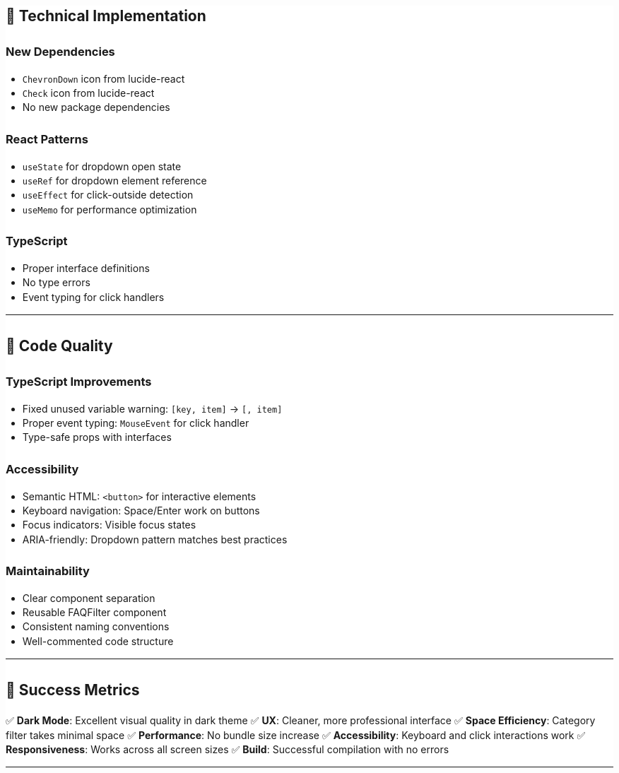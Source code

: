 ## 🔧 Technical Implementation

### New Dependencies
- `ChevronDown` icon from lucide-react
- `Check` icon from lucide-react
- No new package dependencies

### React Patterns
- `useState` for dropdown open state
- `useRef` for dropdown element reference
- `useEffect` for click-outside detection
- `useMemo` for performance optimization

### TypeScript
- Proper interface definitions
- No type errors
- Event typing for click handlers

---

## 📝 Code Quality

### TypeScript Improvements
- Fixed unused variable warning: `[key, item]` → `[, item]`
- Proper event typing: `MouseEvent` for click handler
- Type-safe props with interfaces

### Accessibility
- Semantic HTML: `<button>` for interactive elements
- Keyboard navigation: Space/Enter work on buttons
- Focus indicators: Visible focus states
- ARIA-friendly: Dropdown pattern matches best practices

### Maintainability
- Clear component separation
- Reusable FAQFilter component
- Consistent naming conventions
- Well-commented code structure

---

## 🎉 Success Metrics

✅ **Dark Mode**: Excellent visual quality in dark theme
✅ **UX**: Cleaner, more professional interface
✅ **Space Efficiency**: Category filter takes minimal space
✅ **Performance**: No bundle size increase
✅ **Accessibility**: Keyboard and click interactions work
✅ **Responsiveness**: Works across all screen sizes
✅ **Build**: Successful compilation with no errors

---